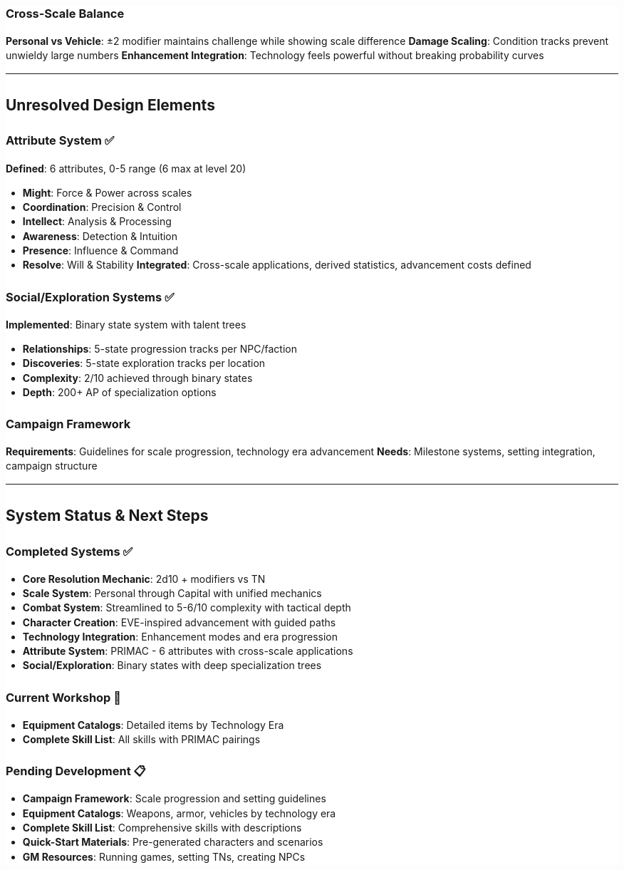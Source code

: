 ### **Cross-Scale Balance**
**Personal vs Vehicle**: ±2 modifier maintains challenge while showing scale difference
**Damage Scaling**: Condition tracks prevent unwieldy large numbers
**Enhancement Integration**: Technology feels powerful without breaking probability curves

---

## Unresolved Design Elements

### **Attribute System** ✅
**Defined**: 6 attributes, 0-5 range (6 max at level 20)
- **Might**: Force & Power across scales
- **Coordination**: Precision & Control
- **Intellect**: Analysis & Processing
- **Awareness**: Detection & Intuition
- **Presence**: Influence & Command
- **Resolve**: Will & Stability
**Integrated**: Cross-scale applications, derived statistics, advancement costs defined

### **Social/Exploration Systems** ✅
**Implemented**: Binary state system with talent trees
- **Relationships**: 5-state progression tracks per NPC/faction
- **Discoveries**: 5-state exploration tracks per location
- **Complexity**: 2/10 achieved through binary states
- **Depth**: 200+ AP of specialization options

### **Campaign Framework**
**Requirements**: Guidelines for scale progression, technology era advancement
**Needs**: Milestone systems, setting integration, campaign structure

---

## System Status & Next Steps

### **Completed Systems** ✅
- **Core Resolution Mechanic**: 2d10 + modifiers vs TN
- **Scale System**: Personal through Capital with unified mechanics
- **Combat System**: Streamlined to 5-6/10 complexity with tactical depth
- **Character Creation**: EVE-inspired advancement with guided paths
- **Technology Integration**: Enhancement modes and era progression
- **Attribute System**: PRIMAC - 6 attributes with cross-scale applications
- **Social/Exploration**: Binary states with deep specialization trees

### **Current Workshop** 🔧
- **Equipment Catalogs**: Detailed items by Technology Era
- **Complete Skill List**: All skills with PRIMAC pairings

### **Pending Development** 📋
- **Campaign Framework**: Scale progression and setting guidelines  
- **Equipment Catalogs**: Weapons, armor, vehicles by technology era
- **Complete Skill List**: Comprehensive skills with descriptions
- **Quick-Start Materials**: Pre-generated characters and scenarios
- **GM Resources**: Running games, setting TNs, creating NPCs
